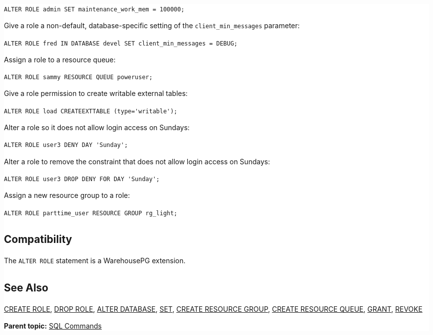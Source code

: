 ```
ALTER ROLE admin SET maintenance_work_mem = 100000;
```

Give a role a non-default, database-specific setting of the `client_min_messages` parameter:

```
ALTER ROLE fred IN DATABASE devel SET client_min_messages = DEBUG;
```

Assign a role to a resource queue:

```
ALTER ROLE sammy RESOURCE QUEUE poweruser;
```

Give a role permission to create writable external tables:

```
ALTER ROLE load CREATEEXTTABLE (type='writable');
```

Alter a role so it does not allow login access on Sundays:

```
ALTER ROLE user3 DENY DAY 'Sunday';
```

Alter a role to remove the constraint that does not allow login access on Sundays:

```
ALTER ROLE user3 DROP DENY FOR DAY 'Sunday';
```

Assign a new resource group to a role:

```
ALTER ROLE parttime_user RESOURCE GROUP rg_light;
```

## <a id="section7"></a>Compatibility 

The `ALTER ROLE` statement is a WarehousePG extension.

## <a id="section8"></a>See Also 

[CREATE ROLE](CREATE_ROLE.html), [DROP ROLE](DROP_ROLE.html), [ALTER DATABASE](ALTER_DATABASE.html), [SET](SET.html), [CREATE RESOURCE GROUP](CREATE_RESOURCE_GROUP.html), [CREATE RESOURCE QUEUE](CREATE_RESOURCE_QUEUE.html), [GRANT](GRANT.html), [REVOKE](REVOKE.html)

**Parent topic:** [SQL Commands](../sql_commands/sql_ref.html)

